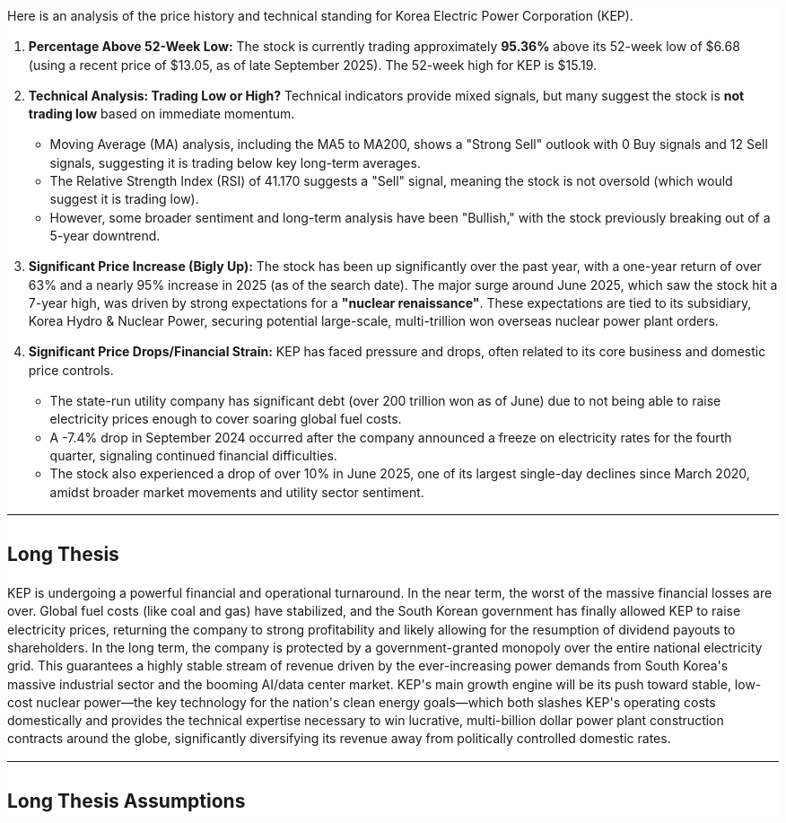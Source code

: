 Here is an analysis of the price history and technical standing for Korea Electric Power Corporation (KEP).

1.  **Percentage Above 52-Week Low:** The stock is currently trading approximately **95.36%** above its 52-week low of \$6.68 (using a recent price of \$13.05, as of late September 2025). The 52-week high for KEP is \$15.19.

2.  **Technical Analysis: Trading Low or High?** Technical indicators provide mixed signals, but many suggest the stock is **not trading low** based on immediate momentum.
    *   Moving Average (MA) analysis, including the MA5 to MA200, shows a "Strong Sell" outlook with 0 Buy signals and 12 Sell signals, suggesting it is trading below key long-term averages.
    *   The Relative Strength Index (RSI) of 41.170 suggests a "Sell" signal, meaning the stock is not oversold (which would suggest it is trading low).
    *   However, some broader sentiment and long-term analysis have been "Bullish," with the stock previously breaking out of a 5-year downtrend.

3.  **Significant Price Increase (Bigly Up):** The stock has been up significantly over the past year, with a one-year return of over 63% and a nearly 95% increase in 2025 (as of the search date). The major surge around June 2025, which saw the stock hit a 7-year high, was driven by strong expectations for a **"nuclear renaissance"**. These expectations are tied to its subsidiary, Korea Hydro & Nuclear Power, securing potential large-scale, multi-trillion won overseas nuclear power plant orders.

4.  **Significant Price Drops/Financial Strain:** KEP has faced pressure and drops, often related to its core business and domestic price controls.
    *   The state-run utility company has significant debt (over 200 trillion won as of June) due to not being able to raise electricity prices enough to cover soaring global fuel costs.
    *   A -7.4% drop in September 2024 occurred after the company announced a freeze on electricity rates for the fourth quarter, signaling continued financial difficulties.
    *   The stock also experienced a drop of over 10% in June 2025, one of its largest single-day declines since March 2020, amidst broader market movements and utility sector sentiment.

---

## Long Thesis

KEP is undergoing a powerful financial and operational turnaround. In the near term, the worst of the massive financial losses are over. Global fuel costs (like coal and gas) have stabilized, and the South Korean government has finally allowed KEP to raise electricity prices, returning the company to strong profitability and likely allowing for the resumption of dividend payouts to shareholders. In the long term, the company is protected by a government-granted monopoly over the entire national electricity grid. This guarantees a highly stable stream of revenue driven by the ever-increasing power demands from South Korea's massive industrial sector and the booming AI/data center market. KEP's main growth engine will be its push toward stable, low-cost nuclear power—the key technology for the nation's clean energy goals—which both slashes KEP's operating costs domestically and provides the technical expertise necessary to win lucrative, multi-billion dollar power plant construction contracts around the globe, significantly diversifying its revenue away from politically controlled domestic rates.

---

## Long Thesis Assumptions
